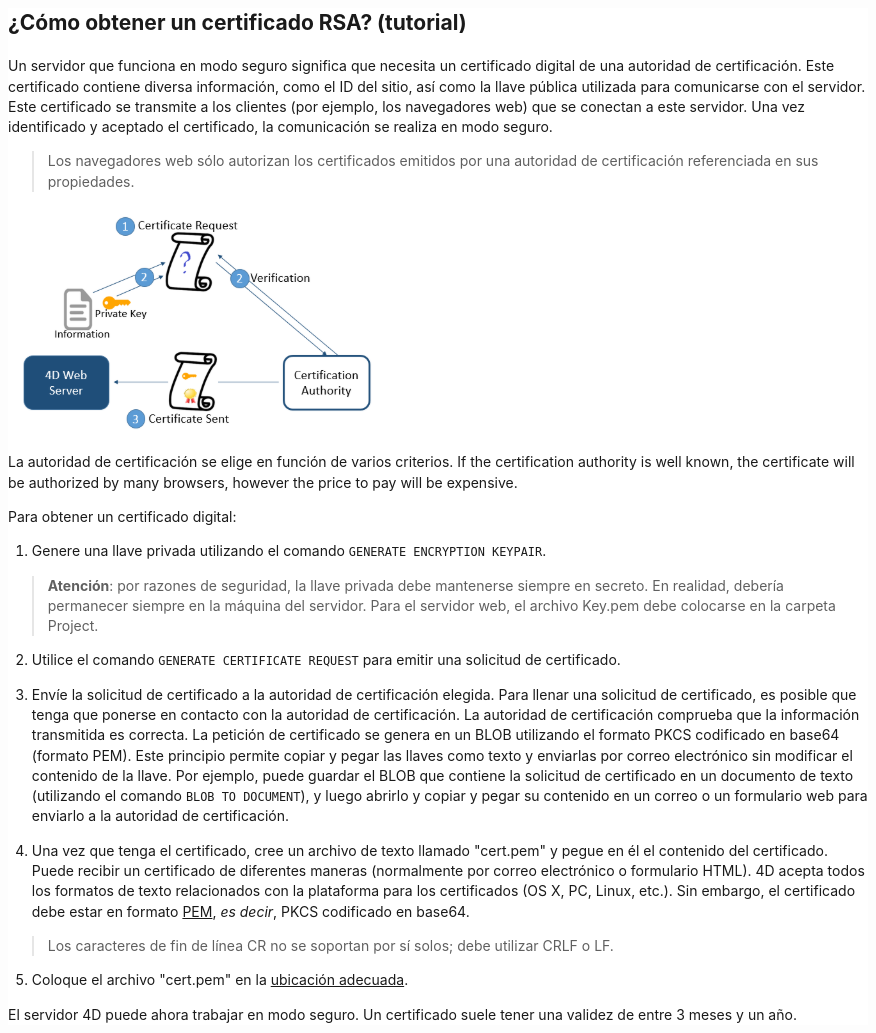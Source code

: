 


## ¿Cómo obtener un certificado RSA? (tutorial)

Un servidor que funciona en modo seguro significa que necesita un certificado digital de una autoridad de certificación. Este certificado contiene diversa información, como el ID del sitio, así como la llave pública utilizada para comunicarse con el servidor. Este certificado se transmite a los clientes (por ejemplo, los navegadores web) que se conectan a este servidor. Una vez identificado y aceptado el certificado, la comunicación se realiza en modo seguro.
> Los navegadores web sólo autorizan los certificados emitidos por una autoridad de certificación referenciada en sus propiedades.

![](../assets/en/WebServer/tls2.png)

La autoridad de certificación se elige en función de varios criterios. If the certification authority is well known, the certificate will be authorized by many browsers, however the price to pay will be expensive.

Para obtener un certificado digital:

1. Genere una llave privada utilizando el comando `GENERATE ENCRYPTION KEYPAIR`.
> **Atención**: por razones de seguridad, la llave privada debe mantenerse siempre en secreto. En realidad, debería permanecer siempre en la máquina del servidor. Para el servidor web, el archivo Key.pem debe colocarse en la carpeta Project.

2. Utilice el comando `GENERATE CERTIFICATE REQUEST` para emitir una solicitud de certificado.

3. Envíe la solicitud de certificado a la autoridad de certificación elegida. Para llenar una solicitud de certificado, es posible que tenga que ponerse en contacto con la autoridad de certificación. La autoridad de certificación comprueba que la información transmitida es correcta. La petición de certificado se genera en un BLOB utilizando el formato PKCS codificado en base64 (formato PEM). Este principio permite copiar y pegar las llaves como texto y enviarlas por correo electrónico sin modificar el contenido de la llave. Por ejemplo, puede guardar el BLOB que contiene la solicitud de certificado en un documento de texto (utilizando el comando `BLOB TO DOCUMENT`), y luego abrirlo y copiar y pegar su contenido en un correo o un formulario web para enviarlo a la autoridad de certificación.

4. Una vez que tenga el certificado, cree un archivo de texto llamado "cert.pem" y pegue en él el contenido del certificado. Puede recibir un certificado de diferentes maneras (normalmente por correo electrónico o formulario HTML). 4D acepta todos los formatos de texto relacionados con la plataforma para los certificados (OS X, PC, Linux, etc.). Sin embargo, el certificado debe estar en formato [PEM](#format), *es decir*, PKCS codificado en base64.
> Los caracteres de fin de línea CR no se soportan por sí solos; debe utilizar CRLF o LF.

5. Coloque el archivo "cert.pem" en la [ubicación adecuada](#installing-certificate-files).

El servidor 4D puede ahora trabajar en modo seguro. Un certificado suele tener una validez de entre 3 meses y un año.
